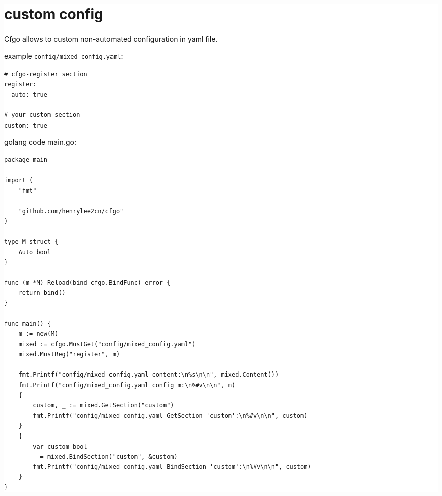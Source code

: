 # custom config

Cfgo allows to custom non-automated configuration in yaml file.

example `config/mixed_config.yaml`:

```
# cfgo-register section
register:
  auto: true

# your custom section
custom: true

```

golang code main.go:

```
package main

import (
	"fmt"

	"github.com/henrylee2cn/cfgo"
)

type M struct {
	Auto bool
}

func (m *M) Reload(bind cfgo.BindFunc) error {
	return bind()
}

func main() {
	m := new(M)
	mixed := cfgo.MustGet("config/mixed_config.yaml")
	mixed.MustReg("register", m)

	fmt.Printf("config/mixed_config.yaml content:\n%s\n\n", mixed.Content())
	fmt.Printf("config/mixed_config.yaml config m:\n%#v\n\n", m)
	{
		custom, _ := mixed.GetSection("custom")
		fmt.Printf("config/mixed_config.yaml GetSection 'custom':\n%#v\n\n", custom)
	}
	{
		var custom bool
		_ = mixed.BindSection("custom", &custom)
		fmt.Printf("config/mixed_config.yaml BindSection 'custom':\n%#v\n\n", custom)
	}
}
```
